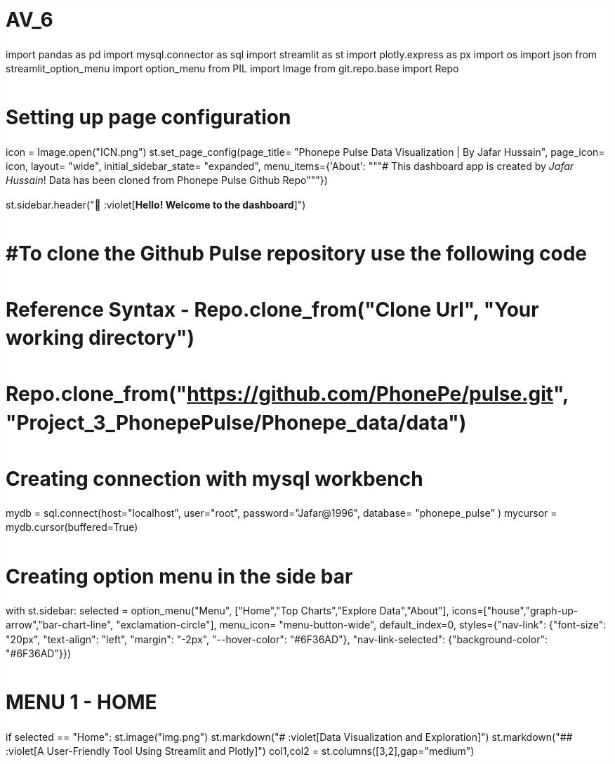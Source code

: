 # AV_6
import pandas as pd
import mysql.connector as sql
import streamlit as st
import plotly.express as px
import os
import json
from streamlit_option_menu import option_menu
from PIL import Image
from git.repo.base import Repo

# Setting up page configuration
icon = Image.open("ICN.png")
st.set_page_config(page_title= "Phonepe Pulse Data Visualization | By Jafar Hussain",
                   page_icon= icon,
                   layout= "wide",
                   initial_sidebar_state= "expanded",
                   menu_items={'About': """# This dashboard app is created by *Jafar Hussain*!
                                        Data has been cloned from Phonepe Pulse Github Repo"""})

st.sidebar.header(":wave: :violet[**Hello! Welcome to the dashboard**]")

# #To clone the Github Pulse repository use the following code
# Reference Syntax - Repo.clone_from("Clone Url", "Your working directory")
# Repo.clone_from("https://github.com/PhonePe/pulse.git", "Project_3_PhonepePulse/Phonepe_data/data")

# Creating connection with mysql workbench
mydb = sql.connect(host="localhost",
                   user="root",
                   password="Jafar@1996",
                   database= "phonepe_pulse"
                  )
mycursor = mydb.cursor(buffered=True)


# Creating option menu in the side bar
with st.sidebar:
    selected = option_menu("Menu", ["Home","Top Charts","Explore Data","About"], 
                icons=["house","graph-up-arrow","bar-chart-line", "exclamation-circle"],
                menu_icon= "menu-button-wide",
                default_index=0,
                styles={"nav-link": {"font-size": "20px", "text-align": "left", "margin": "-2px", "--hover-color": "#6F36AD"},
                        "nav-link-selected": {"background-color": "#6F36AD"}})
# MENU 1 - HOME
if selected == "Home":
    st.image("img.png")
    st.markdown("# :violet[Data Visualization and Exploration]")
    st.markdown("## :violet[A User-Friendly Tool Using Streamlit and Plotly]")
    col1,col2 = st.columns([3,2],gap="medium")